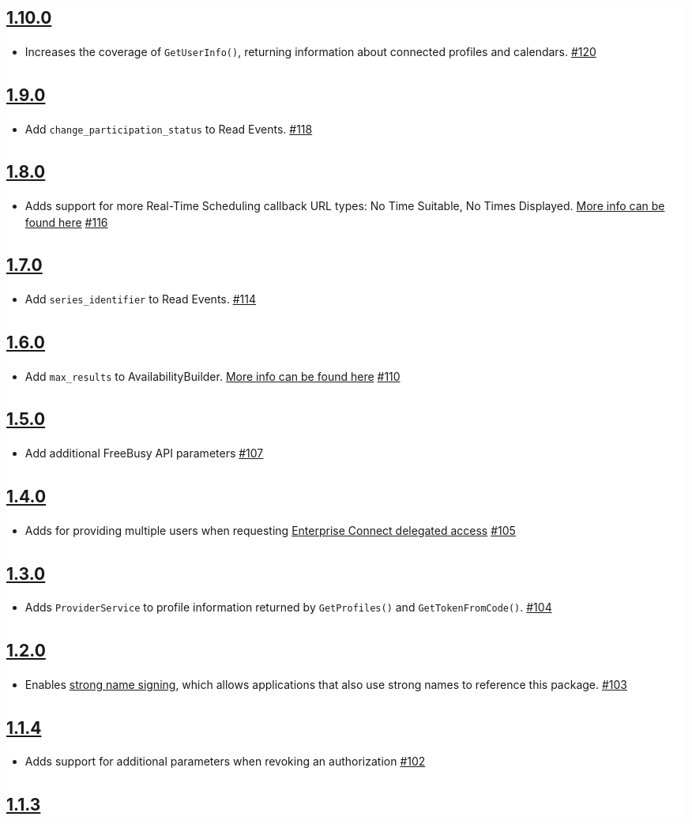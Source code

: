## [1.10.0]

* Increases the coverage of `GetUserInfo()`, returning information about connected profiles and calendars. [#120]

## [1.9.0]

* Add `change_participation_status` to Read Events. [#118]

## [1.8.0]

* Adds support for more Real-Time Scheduling callback URL types: No Time Suitable, No Times Displayed. [More info can be found here](https://docs.cronofy.com/developers/api/scheduling/real-time-scheduling/#param-callback_urls.completed_url) [#116]

## [1.7.0]

* Add `series_identifier` to Read Events. [#114]

## [1.6.0]

* Add `max_results` to AvailabilityBuilder. [More info can be found here](https://docs.cronofy.com/developers/api/scheduling/availability/#param-max_results) [#110]

## [1.5.0]

* Add additional FreeBusy API parameters [#107]

## [1.4.0]

* Adds for providing multiple users when requesting [Enterprise Connect delegated access](https://docs.cronofy.com/developers/api/enterprise-connect/delegated-access/) [#105]

## [1.3.0]

* Adds `ProviderService` to profile information returned by `GetProfiles()` and `GetTokenFromCode()`. [#104]

## [1.2.0]

* Enables [strong name signing](https://docs.microsoft.com/en-us/dotnet/standard/assembly/strong-named), which allows applications that also use strong names to reference this package. [#103]

## [1.1.4]

* Adds support for additional parameters when revoking an authorization [#102]

## [1.1.3]


[0.0.19]: https://github.com/cronofy/cronofy-csharp/releases/tag/rel-0.0.19
[0.0.20]: https://github.com/cronofy/cronofy-csharp/releases/tag/rel-0.0.20
[0.1.0]: https://github.com/cronofy/cronofy-csharp/releases/tag/rel-0.1.0
[0.1.1]: https://github.com/cronofy/cronofy-csharp/releases/tag/rel-0.1.1
[0.2.0]: https://github.com/cronofy/cronofy-csharp/releases/tag/rel-0.2.0
[0.3.0]: https://github.com/cronofy/cronofy-csharp/releases/tag/rel-0.3.0
[0.4.0]: https://github.com/cronofy/cronofy-csharp/releases/tag/rel-0.4.0
[0.5.0]: https://github.com/cronofy/cronofy-csharp/releases/tag/rel-0.5.0
[0.5.1]: https://github.com/cronofy/cronofy-csharp/releases/tag/rel-0.5.1
[0.6.0]: https://github.com/cronofy/cronofy-csharp/releases/tag/rel-0.6.0
[0.7.0]: https://github.com/cronofy/cronofy-csharp/releases/tag/rel-0.7.0
[0.8.0]: https://github.com/cronofy/cronofy-csharp/releases/tag/rel-0.8.0
[0.9.0]: https://github.com/cronofy/cronofy-csharp/releases/tag/rel-0.9.0
[0.10.0]: https://github.com/cronofy/cronofy-csharp/releases/tag/rel-0.10.0
[0.11.0]: https://github.com/cronofy/cronofy-csharp/releases/tag/rel-0.11.0
[0.12.0]: https://github.com/cronofy/cronofy-csharp/releases/tag/rel-0.12.0
[0.13.0]: https://github.com/cronofy/cronofy-csharp/releases/tag/rel-0.13.0
[0.14.0]: https://github.com/cronofy/cronofy-csharp/releases/tag/rel-0.14.0
[0.15.0]: https://github.com/cronofy/cronofy-csharp/releases/tag/rel-0.15.0
[0.15.1]: https://github.com/cronofy/cronofy-csharp/releases/tag/rel-0.15.1
[0.16.0]: https://github.com/cronofy/cronofy-csharp/releases/tag/rel-0.16.0
[0.17.0]: https://github.com/cronofy/cronofy-csharp/releases/tag/rel-0.17.0
[0.18.0]: https://github.com/cronofy/cronofy-csharp/releases/tag/rel-0.18.0
[0.19.0]: https://github.com/cronofy/cronofy-csharp/releases/tag/rel-0.19.0
[0.19.1]: https://github.com/cronofy/cronofy-csharp/releases/tag/rel-0.19.1
[0.20.0]: https://github.com/cronofy/cronofy-csharp/releases/tag/rel-0.20.0
[0.21.0]: https://github.com/cronofy/cronofy-csharp/releases/tag/rel-0.21.0
[0.22.0]: https://github.com/cronofy/cronofy-csharp/releases/tag/rel-0.22.0
[0.23.0]: https://github.com/cronofy/cronofy-csharp/releases/tag/rel-0.23.0
[0.24.0]: https://github.com/cronofy/cronofy-csharp/releases/tag/rel-0.24.0
[0.25.0]: https://github.com/cronofy/cronofy-csharp/releases/tag/rel-0.25.0
[0.25.1]: https://github.com/cronofy/cronofy-csharp/releases/tag/rel-0.25.1
[0.25.2]: https://github.com/cronofy/cronofy-csharp/releases/tag/rel-0.25.2
[0.25.3]: https://github.com/cronofy/cronofy-csharp/releases/tag/rel-0.25.3
[0.26.0]: https://github.com/cronofy/cronofy-csharp/releases/tag/rel-0.26.0
[0.27.0]: https://github.com/cronofy/cronofy-csharp/releases/tag/rel-0.27.0
[0.27.1]: https://github.com/cronofy/cronofy-csharp/releases/tag/rel-0.27.1
[0.28.0]: https://github.com/cronofy/cronofy-csharp/releases/tag/rel-0.28.0
[0.28.1]: https://github.com/cronofy/cronofy-csharp/releases/tag/rel-0.28.1
[0.28.2]: https://github.com/cronofy/cronofy-csharp/releases/tag/rel-0.28.2
[0.29.0]: https://github.com/cronofy/cronofy-csharp/releases/tag/rel-0.29.0
[1.0.0]: https://github.com/cronofy/cronofy-csharp/releases/tag/rel-1.0.0
[1.1.0]: https://github.com/cronofy/cronofy-csharp/releases/tag/rel-1.1.0
[1.1.1]: https://github.com/cronofy/cronofy-csharp/releases/tag/rel-1.1.1
[1.1.2]: https://github.com/cronofy/cronofy-csharp/releases/tag/rel-1.1.2
[1.1.3]: https://github.com/cronofy/cronofy-csharp/releases/tag/rel-1.1.3
[1.1.4]: https://github.com/cronofy/cronofy-csharp/releases/tag/rel-1.1.4
[1.2.0]: https://github.com/cronofy/cronofy-csharp/releases/tag/rel-1.2.0
[1.3.0]: https://github.com/cronofy/cronofy-csharp/releases/tag/rel-1.3.0
[1.4.0]: https://github.com/cronofy/cronofy-csharp/releases/tag/rel-1.4.0
[1.5.0]: https://github.com/cronofy/cronofy-csharp/releases/tag/rel-1.5.0
[1.6.0]: https://github.com/cronofy/cronofy-csharp/releases/tag/rel-1.6.0
[1.7.0]: https://github.com/cronofy/cronofy-csharp/releases/tag/rel-1.7.0
[1.8.0]: https://github.com/cronofy/cronofy-csharp/releases/tag/rel-1.8.0
[1.9.0]: https://github.com/cronofy/cronofy-csharp/releases/tag/rel-1.9.0
[1.10.0]: https://github.com/cronofy/cronofy-csharp/releases/tag/rel-1.10.0
[#3]: https://github.com/cronofy/cronofy-csharp/pull/3
[#10]: https://github.com/cronofy/cronofy-csharp/pull/10
[#12]: https://github.com/cronofy/cronofy-csharp/pull/12
[#13]: https://github.com/cronofy/cronofy-csharp/pull/13
[#14]: https://github.com/cronofy/cronofy-csharp/pull/14
[#15]: https://github.com/cronofy/cronofy-csharp/pull/15
[#16]: https://github.com/cronofy/cronofy-csharp/pull/16
[#18]: https://github.com/cronofy/cronofy-csharp/pull/18
[#21]: https://github.com/cronofy/cronofy-csharp/pull/21
[#22]: https://github.com/cronofy/cronofy-csharp/pull/22
[#23]: https://github.com/cronofy/cronofy-csharp/pull/23
[#25]: https://github.com/cronofy/cronofy-csharp/pull/25
[#27]: https://github.com/cronofy/cronofy-csharp/pull/27
[#28]: https://github.com/cronofy/cronofy-csharp/pull/28
[#29]: https://github.com/cronofy/cronofy-csharp/pull/29
[#31]: https://github.com/cronofy/cronofy-csharp/pull/31
[#34]: https://github.com/cronofy/cronofy-csharp/pull/34
[#36]: https://github.com/cronofy/cronofy-csharp/pull/36
[#37]: https://github.com/cronofy/cronofy-csharp/pull/37
[#38]: https://github.com/cronofy/cronofy-csharp/pull/38
[#40]: https://github.com/cronofy/cronofy-csharp/pull/40
[#41]: https://github.com/cronofy/cronofy-csharp/pull/41
[#42]: https://github.com/cronofy/cronofy-csharp/pull/42
[#43]: https://github.com/cronofy/cronofy-csharp/pull/43
[#44]: https://github.com/cronofy/cronofy-csharp/pull/44
[#46]: https://github.com/cronofy/cronofy-csharp/pull/46
[#47]: https://github.com/cronofy/cronofy-csharp/pull/47
[#48]: https://github.com/cronofy/cronofy-csharp/pull/48
[#49]: https://github.com/cronofy/cronofy-csharp/pull/49
[#50]: https://github.com/cronofy/cronofy-csharp/pull/50
[#51]: https://github.com/cronofy/cronofy-csharp/pull/51
[#52]: https://github.com/cronofy/cronofy-csharp/pull/52
[#53]: https://github.com/cronofy/cronofy-csharp/pull/53
[#54]: https://github.com/cronofy/cronofy-csharp/pull/54
[#55]: https://github.com/cronofy/cronofy-csharp/pull/55
[#58]: https://github.com/cronofy/cronofy-csharp/pull/58
[#59]: https://github.com/cronofy/cronofy-csharp/pull/59
[#60]: https://github.com/cronofy/cronofy-csharp/pull/60
[#62]: https://github.com/cronofy/cronofy-csharp/pull/62
[#66]: https://github.com/cronofy/cronofy-csharp/pull/66
[#68]: https://github.com/cronofy/cronofy-csharp/pull/68
[#69]: https://github.com/cronofy/cronofy-csharp/pull/69
[#73]: https://github.com/cronofy/cronofy-csharp/pull/73
[#76]: https://github.com/cronofy/cronofy-csharp/pull/76
[#77]: https://github.com/cronofy/cronofy-csharp/pull/77
[#80]: https://github.com/cronofy/cronofy-csharp/pull/80
[#81]: https://github.com/cronofy/cronofy-csharp/pull/81
[#82]: https://github.com/cronofy/cronofy-csharp/pull/82
[#83]: https://github.com/cronofy/cronofy-csharp/pull/83
[#84]: https://github.com/cronofy/cronofy-csharp/pull/84
[#85]: https://github.com/cronofy/cronofy-csharp/pull/85
[#87]: https://github.com/cronofy/cronofy-csharp/pull/87
[#88]: https://github.com/cronofy/cronofy-csharp/pull/88
[#91]: https://github.com/cronofy/cronofy-csharp/pull/91
[#95]: https://github.com/cronofy/cronofy-csharp/pull/95
[#97]: https://github.com/cronofy/cronofy-csharp/pull/97
[#98]: https://github.com/cronofy/cronofy-csharp/pull/98
[#102]: https://github.com/cronofy/cronofy-csharp/pull/102
[#103]: https://github.com/cronofy/cronofy-csharp/pull/103
[#104]: https://github.com/cronofy/cronofy-csharp/pull/104
[#105]: https://github.com/cronofy/cronofy-csharp/pull/105
[#107]: https://github.com/cronofy/cronofy-csharp/pull/107
[#110]: https://github.com/cronofy/cronofy-csharp/pull/110
[#114]: https://github.com/cronofy/cronofy-csharp/pull/114
[#116]: https://github.com/cronofy/cronofy-csharp/pull/116
[#118]: https://github.com/cronofy/cronofy-csharp/pull/118
[#120]: https://github.com/cronofy/cronofy-csharp/pull/120